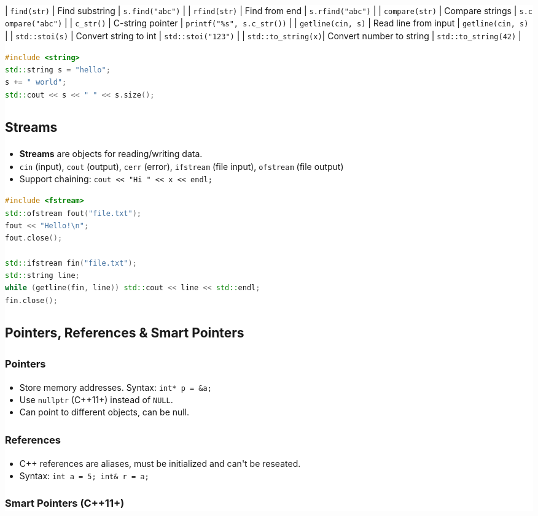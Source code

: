 | `find(str)`        | Find substring             | `s.find("abc")`                       |
| `rfind(str)`       | Find from end              | `s.rfind("abc")`                      |
| `compare(str)`     | Compare strings            | `s.compare("abc")`                    |
| `c_str()`          | C-string pointer           | `printf("%s", s.c_str())`             |
| `getline(cin, s)`  | Read line from input       | `getline(cin, s)`                      |
| `std::stoi(s)`     | Convert string to int      | `std::stoi("123")`                    |
| `std::to_string(x)`| Convert number to string   | `std::to_string(42)`                  |

```cpp
#include <string>
std::string s = "hello";
s += " world";
std::cout << s << " " << s.size();
```

## Streams

- **Streams** are objects for reading/writing data.
- `cin` (input), `cout` (output), `cerr` (error), `ifstream` (file input), `ofstream` (file output)
- Support chaining: `cout << "Hi " << x << endl;`

```cpp
#include <fstream>
std::ofstream fout("file.txt");
fout << "Hello!\n";
fout.close();

std::ifstream fin("file.txt");
std::string line;
while (getline(fin, line)) std::cout << line << std::endl;
fin.close();
```

## Pointers, References & Smart Pointers

### Pointers

- Store memory addresses. Syntax: `int* p = &a;`
- Use `nullptr` (C++11+) instead of `NULL`.
- Can point to different objects, can be null.

### References

- C++ references are aliases, must be initialized and can't be reseated.
- Syntax: `int a = 5; int& r = a;`

### Smart Pointers (C++11+)
